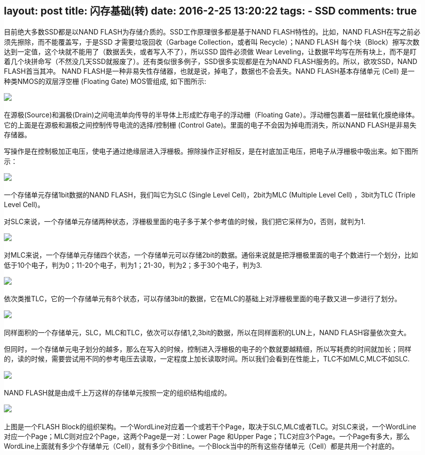 layout: post
title: 闪存基础(转)
date: 2016-2-25 13:20:22
tags: 
	- SSD
comments: true
---

目前绝大多数SSD都是以NAND FLASH为存储介质的。SSD工作原理很多都是基于NAND FLASH特性的。比如，NAND FLASH在写之前必须先擦除，而不能覆盖写，于是SSD 才需要垃圾回收（Garbage Collection，或者叫 Recycle）；NAND FLASH 每个块（Block）擦写次数达到一定值，这个块就不能用了（数据丢失，或者写入不了），所以SSD 固件必须做 Wear Leveling，让数据平均写在所有块上，而不是盯着几个块拼命写（不然没几天SSD就报废了）。还有类似很多例子，SSD很多实现都是在为NAND FLASH服务的。所以，欲攻SSD，NAND FLASH首当其冲。 NAND FLASH是一种非易失性存储器，也就是说，掉电了，数据也不会丢失。NAND FLASH基本存储单元 (Cell) 是一种类NMOS的双层浮空栅 (Floating Gate) MOS管组成, 如下图所示:



![](http://www.ssdfans.com/wp-content/uploads/2014/10/nand1.jpg)

在源极(Source)和漏极(Drain)之间电流单向传导的半导体上形成贮存电子的浮动栅（Floating Gate）。浮动栅包裹着一层硅氧化膜绝缘体。它的上面是在源极和漏极之间控制传导电流的选择/控制栅 (Control Gate)。里面的电子不会因为掉电而消失，所以NAND FLASH是非易失存储器。 

写操作是在控制极加正电压，使电子通过绝缘层进入浮栅极。擦除操作正好相反，是在衬底加正电压，把电子从浮栅极中吸出来。如下图所示： 

![](http://www.ssdfans.com/wp-content/uploads/2014/10/nand2.jpg)

一个存储单元存储1bit数据的NAND FLASH，我们叫它为SLC (Single Level Cell)，2bit为MLC (Multiple Level Cell) ，3bit为TLC (Triple Level Cell)。 

对SLC来说，一个存储单元存储两种状态，浮栅极里面的电子多于某个参考值的时候，我们把它采样为0，否则，就判为1. 

![](http://www.ssdfans.com/wp-content/uploads/2014/10/nand3.jpg)

对MLC来说，一个存储单元存储四个状态，一个存储单元可以存储2bit的数据。通俗来说就是把浮栅极里面的电子个数进行一个划分，比如低于10个电子，判为0；11-20个电子，判为1；21-30，判为2；多于30个电子，判为3. 

![](http://www.ssdfans.com/wp-content/uploads/2014/10/nand4.jpg)

依次类推TLC，它的一个存储单元有8个状态，可以存储3bit的数据，它在MLC的基础上对浮栅极里面的电子数又进一步进行了划分。 

![](http://www.ssdfans.com/wp-content/uploads/2014/10/nand5.jpg)

同样面积的一个存储单元，SLC，MLC和TLC，依次可以存储1,2,3bit的数据，所以在同样面积的LUN上，NAND FLASH容量依次变大。 

但同时，一个存储单元电子划分的越多，那么在写入的时候，控制进入浮栅极的电子的个数就要越精细，所以写耗费的时间就加长；同样的，读的时候，需要尝试用不同的参考电压去读取，一定程度上加长读取时间。所以我们会看到在性能上，TLC不如MLC,MLC不如SLC. 

![](http://www.ssdfans.com/wp-content/uploads/2014/10/aaaaa.jpg)

NAND FLASH就是由成千上万这样的存储单元按照一定的组织结构组成的。 

![](http://www.ssdfans.com/wp-content/uploads/2014/10/block.jpg)

上图是一个FLASH Block的组织架构。一个WordLine对应着一个或若干个Page，取决于SLC,MLC或者TLC。对SLC来说，一个WordLine对应一个Page；MLC则对应2个Page，这两个Page是一对：Lower Page 和Upper Page；TLC对应3个Page。一个Page有多大，那么WordLine上面就有多少个存储单元（Cell），就有多少个Bitline。一个Block当中的所有这些存储单元（Cell）都是共用一个衬底的。 
